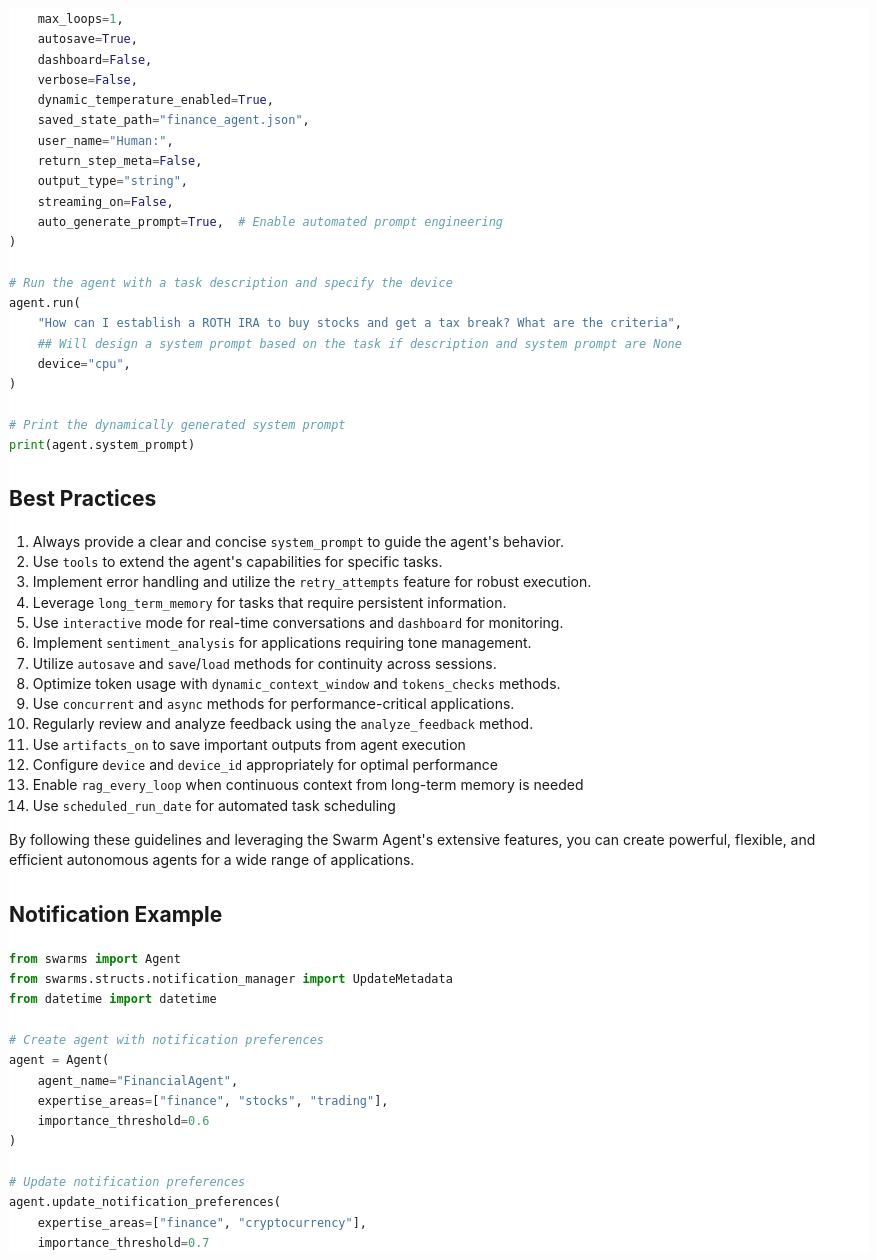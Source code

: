 ```python
    max_loops=1,
    autosave=True,
    dashboard=False,
    verbose=False,
    dynamic_temperature_enabled=True,
    saved_state_path="finance_agent.json",
    user_name="Human:",
    return_step_meta=False,
    output_type="string",
    streaming_on=False,
    auto_generate_prompt=True,  # Enable automated prompt engineering
)

# Run the agent with a task description and specify the device
agent.run(
    "How can I establish a ROTH IRA to buy stocks and get a tax break? What are the criteria",
    ## Will design a system prompt based on the task if description and system prompt are None
    device="cpu",
)

# Print the dynamically generated system prompt
print(agent.system_prompt)


```

## Best Practices

1. Always provide a clear and concise `system_prompt` to guide the agent's behavior.
2. Use `tools` to extend the agent's capabilities for specific tasks.
3. Implement error handling and utilize the `retry_attempts` feature for robust execution.
4. Leverage `long_term_memory` for tasks that require persistent information.
5. Use `interactive` mode for real-time conversations and `dashboard` for monitoring.
6. Implement `sentiment_analysis` for applications requiring tone management.
7. Utilize `autosave` and `save`/`load` methods for continuity across sessions.
8. Optimize token usage with `dynamic_context_window` and `tokens_checks` methods.
9. Use `concurrent` and `async` methods for performance-critical applications.
10. Regularly review and analyze feedback using the `analyze_feedback` method.
11. Use `artifacts_on` to save important outputs from agent execution
12. Configure `device` and `device_id` appropriately for optimal performance
13. Enable `rag_every_loop` when continuous context from long-term memory is needed
14. Use `scheduled_run_date` for automated task scheduling

By following these guidelines and leveraging the Swarm Agent's extensive features, you can create powerful, flexible, and efficient autonomous agents for a wide range of applications.

## Notification Example
 ```python
 from swarms import Agent
 from swarms.structs.notification_manager import UpdateMetadata
 from datetime import datetime
 
 # Create agent with notification preferences
 agent = Agent(
     agent_name="FinancialAgent",
     expertise_areas=["finance", "stocks", "trading"],
     importance_threshold=0.6
 )
 
 # Update notification preferences
 agent.update_notification_preferences(
     expertise_areas=["finance", "cryptocurrency"],
     importance_threshold=0.7
 ```